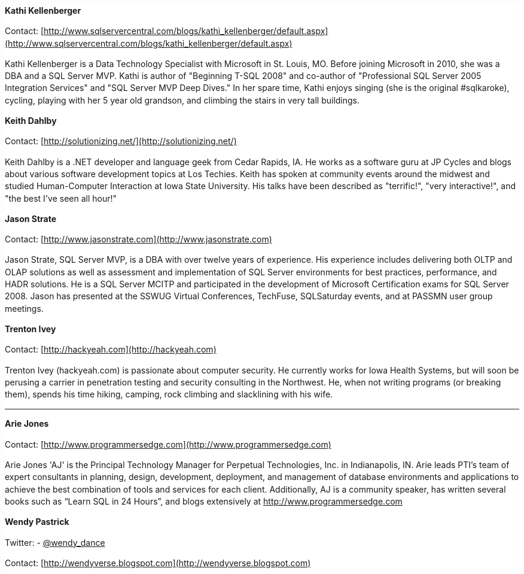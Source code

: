  
**Kathi Kellenberger**
 
Contact: [http://www.sqlservercentral.com/blogs/kathi_kellenberger/default.aspx](http://www.sqlservercentral.com/blogs/kathi_kellenberger/default.aspx)
 
Kathi Kellenberger is a Data Technology Specialist with Microsoft in St. Louis, MO. Before joining Microsoft in 2010, she was a DBA and a SQL Server MVP.  Kathi is author of "Beginning T-SQL 2008" and co-author of "Professional SQL Server 2005 Integration Services" and "SQL Server MVP Deep Dives." In her spare time, Kathi enjoys singing (she is the original #sqlkaroke), cycling, playing with her 5 year old grandson, and climbing the stairs in very tall buildings.
 
**Keith Dahlby**
 
Contact: [http://solutionizing.net/](http://solutionizing.net/)
 
Keith Dahlby is a .NET developer and language geek from Cedar Rapids, IA. He works as a software guru at JP Cycles and blogs about various software development topics at Los Techies. Keith has spoken at community events around the midwest and studied Human-Computer Interaction at Iowa State University. His talks have been described as "terrific!", "very interactive!", and "the best I've seen all hour!"
 
**Jason Strate**
 
Contact: [http://www.jasonstrate.com](http://www.jasonstrate.com)
 
Jason Strate, SQL Server MVP, is a DBA with over twelve years of experience. His experience includes delivering both OLTP and OLAP solutions as well as assessment and implementation of SQL Server environments for best practices, performance, and HADR solutions.  He is a SQL Server MCITP and participated in the development of Microsoft Certification exams for SQL Server 2008.  Jason has presented at the SSWUG Virtual Conferences, TechFuse, SQLSaturday events, and at PASSMN user group meetings.
 
**Trenton  Ivey**
 
Contact: [http://hackyeah.com](http://hackyeah.com)
 
Trenton Ivey (hackyeah.com) is passionate about computer security.  He currently works for Iowa Health Systems, but will soon be perusing a carrier in penetration testing and security consulting in the Northwest.  He, when not writing programs (or breaking them), spends his time hiking, camping, rock climbing and slacklining with his wife.
 
****
 

 
**Arie Jones**
 
Contact: [http://www.programmersedge.com](http://www.programmersedge.com)
 
Arie Jones 'AJ' is the Principal Technology Manager for Perpetual Technologies, Inc. in Indianapolis, IN. Arie leads PTI’s team of expert consultants in planning, design, development, deployment, and management of database environments and applications to achieve the best combination of tools and services for each client. Additionally, AJ is a community speaker, has written several books such as “Learn SQL in 24 Hours”, and blogs extensively at http://www.programmersedge.com
 
**Wendy Pastrick**
 
Twitter:  - [@wendy_dance](https://www.twitter.com/@wendy_dance)
 
Contact: [http://wendyverse.blogspot.com](http://wendyverse.blogspot.com)
 